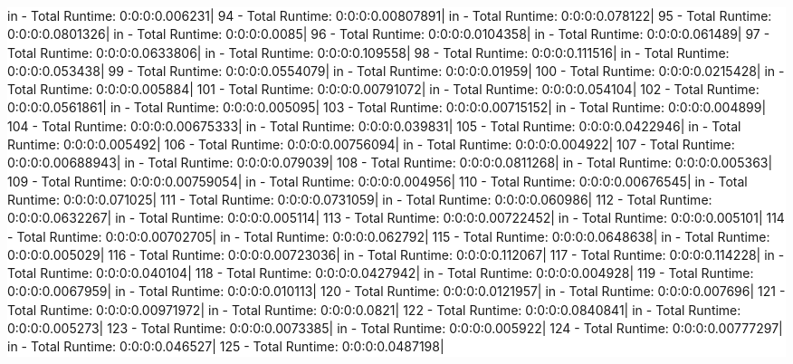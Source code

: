 in - Total Runtime: 0:0:0:0.006231|
94 - Total Runtime: 0:0:0:0.00807891|
in - Total Runtime: 0:0:0:0.078122|
95 - Total Runtime: 0:0:0:0.0801326|
in - Total Runtime: 0:0:0:0.0085|
96 - Total Runtime: 0:0:0:0.0104358|
in - Total Runtime: 0:0:0:0.061489|
97 - Total Runtime: 0:0:0:0.0633806|
in - Total Runtime: 0:0:0:0.109558|
98 - Total Runtime: 0:0:0:0.111516|
in - Total Runtime: 0:0:0:0.053438|
99 - Total Runtime: 0:0:0:0.0554079|
in - Total Runtime: 0:0:0:0.01959|
100 - Total Runtime: 0:0:0:0.0215428|
in - Total Runtime: 0:0:0:0.005884|
101 - Total Runtime: 0:0:0:0.00791072|
in - Total Runtime: 0:0:0:0.054104|
102 - Total Runtime: 0:0:0:0.0561861|
in - Total Runtime: 0:0:0:0.005095|
103 - Total Runtime: 0:0:0:0.00715152|
in - Total Runtime: 0:0:0:0.004899|
104 - Total Runtime: 0:0:0:0.00675333|
in - Total Runtime: 0:0:0:0.039831|
105 - Total Runtime: 0:0:0:0.0422946|
in - Total Runtime: 0:0:0:0.005492|
106 - Total Runtime: 0:0:0:0.00756094|
in - Total Runtime: 0:0:0:0.004922|
107 - Total Runtime: 0:0:0:0.00688943|
in - Total Runtime: 0:0:0:0.079039|
108 - Total Runtime: 0:0:0:0.0811268|
in - Total Runtime: 0:0:0:0.005363|
109 - Total Runtime: 0:0:0:0.00759054|
in - Total Runtime: 0:0:0:0.004956|
110 - Total Runtime: 0:0:0:0.00676545|
in - Total Runtime: 0:0:0:0.071025|
111 - Total Runtime: 0:0:0:0.0731059|
in - Total Runtime: 0:0:0:0.060986|
112 - Total Runtime: 0:0:0:0.0632267|
in - Total Runtime: 0:0:0:0.005114|
113 - Total Runtime: 0:0:0:0.00722452|
in - Total Runtime: 0:0:0:0.005101|
114 - Total Runtime: 0:0:0:0.00702705|
in - Total Runtime: 0:0:0:0.062792|
115 - Total Runtime: 0:0:0:0.0648638|
in - Total Runtime: 0:0:0:0.005029|
116 - Total Runtime: 0:0:0:0.00723036|
in - Total Runtime: 0:0:0:0.112067|
117 - Total Runtime: 0:0:0:0.114228|
in - Total Runtime: 0:0:0:0.040104|
118 - Total Runtime: 0:0:0:0.0427942|
in - Total Runtime: 0:0:0:0.004928|
119 - Total Runtime: 0:0:0:0.0067959|
in - Total Runtime: 0:0:0:0.010113|
120 - Total Runtime: 0:0:0:0.0121957|
in - Total Runtime: 0:0:0:0.007696|
121 - Total Runtime: 0:0:0:0.00971972|
in - Total Runtime: 0:0:0:0.0821|
122 - Total Runtime: 0:0:0:0.0840841|
in - Total Runtime: 0:0:0:0.005273|
123 - Total Runtime: 0:0:0:0.0073385|
in - Total Runtime: 0:0:0:0.005922|
124 - Total Runtime: 0:0:0:0.00777297|
in - Total Runtime: 0:0:0:0.046527|
125 - Total Runtime: 0:0:0:0.0487198|